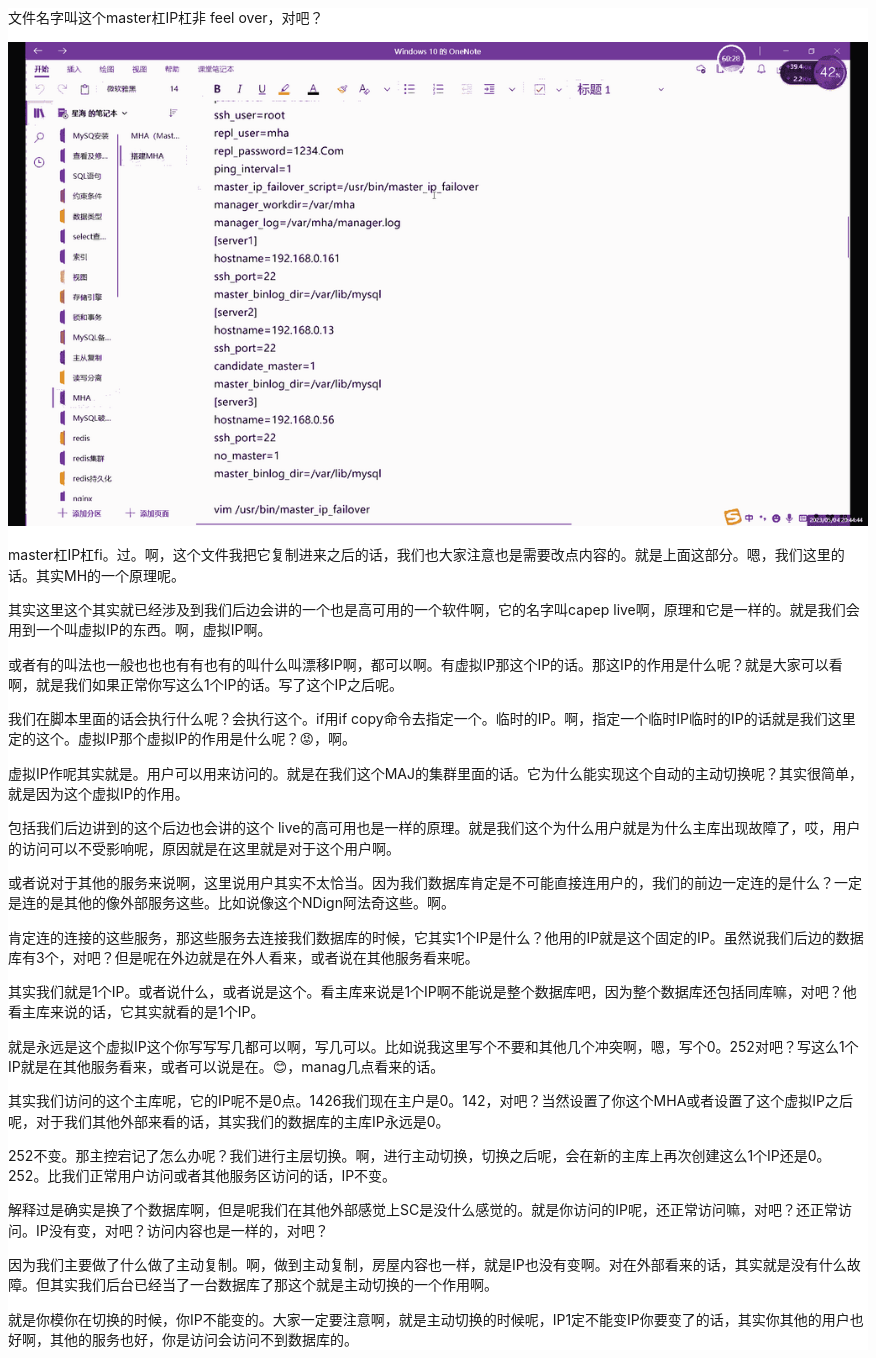 文件名字叫这个master杠IP杠非 feel over，对吧？

![](img/f2e221d5132cab924f71486e5de5a52e_7.png)

master杠IP杠fi。过。啊，这个文件我把它复制进来之后的话，我们也大家注意也是需要改点内容的。就是上面这部分。嗯，我们这里的话。其实MH的一个原理呢。

其实这里这个其实就已经涉及到我们后边会讲的一个也是高可用的一个软件啊，它的名字叫capep live啊，原理和它是一样的。就是我们会用到一个叫虚拟IP的东西。啊，虚拟IP啊。

或者有的叫法也一般也也也有有也有的叫什么叫漂移IP啊，都可以啊。有虚拟IP那这个IP的话。那这IP的作用是什么呢？就是大家可以看啊，就是我们如果正常你写这么1个IP的话。写了这个IP之后呢。

我们在脚本里面的话会执行什么呢？会执行这个。if用if copy命令去指定一个。临时的IP。啊，指定一个临时IP临时的IP的话就是我们这里定的这个。虚拟IP那个虚拟IP的作用是什么呢？😡，啊。

虚拟IP作呢其实就是。用户可以用来访问的。就是在我们这个MAJ的集群里面的话。它为什么能实现这个自动的主动切换呢？其实很简单，就是因为这个虚拟IP的作用。

包括我们后边讲到的这个后边也会讲的这个 live的高可用也是一样的原理。就是我们这个为什么用户就是为什么主库出现故障了，哎，用户的访问可以不受影响呢，原因就是在这里就是对于这个用户啊。

或者说对于其他的服务来说啊，这里说用户其实不太恰当。因为我们数据库肯定是不可能直接连用户的，我们的前边一定连的是什么？一定是连的是其他的像外部服务这些。比如说像这个NDign阿法奇这些。啊。

肯定连的连接的这些服务，那这些服务去连接我们数据库的时候，它其实1个IP是什么？他用的IP就是这个固定的IP。虽然说我们后边的数据库有3个，对吧？但是呢在外边就是在外人看来，或者说在其他服务看来呢。

其实我们就是1个IP。或者说什么，或者说是这个。看主库来说是1个IP啊不能说是整个数据库吧，因为整个数据库还包括同库嘛，对吧？他看主库来说的话，它其实就看的是1个IP。

就是永远是这个虚拟IP这个你写写写几都可以啊，写几可以。比如说我这里写个不要和其他几个冲突啊，嗯，写个0。252对吧？写这么1个IP就是在其他服务看来，或者可以说是在。😊，manag几点看来的话。

其实我们访问的这个主库呢，它的IP呢不是0点。1426我们现在主户是0。142，对吧？当然设置了你这个MHA或者设置了这个虚拟IP之后呢，对于我们其他外部来看的话，其实我们的数据库的主库IP永远是0。

252不变。那主控宕记了怎么办呢？我们进行主层切换。啊，进行主动切换，切换之后呢，会在新的主库上再次创建这么1个IP还是0。252。比我们正常用户访问或者其他服务区访问的话，IP不变。

解释过是确实是换了个数据库啊，但是呢我们在其他外部感觉上SC是没什么感觉的。就是你访问的IP呢，还正常访问嘛，对吧？还正常访问。IP没有变，对吧？访问内容也是一样的，对吧？

因为我们主要做了什么做了主动复制。啊，做到主动复制，房屋内容也一样，就是IP也没有变啊。对在外部看来的话，其实就是没有什么故障。但其实我们后台已经当了一台数据库了那这个就是主动切换的一个作用啊。

就是你模你在切换的时候，你IP不能变的。大家一定要注意啊，就是主动切换的时候呢，IP1定不能变IP你要变了的话，其实你其他的用户也好啊，其他的服务也好，你是访问会访问不到数据库的。

